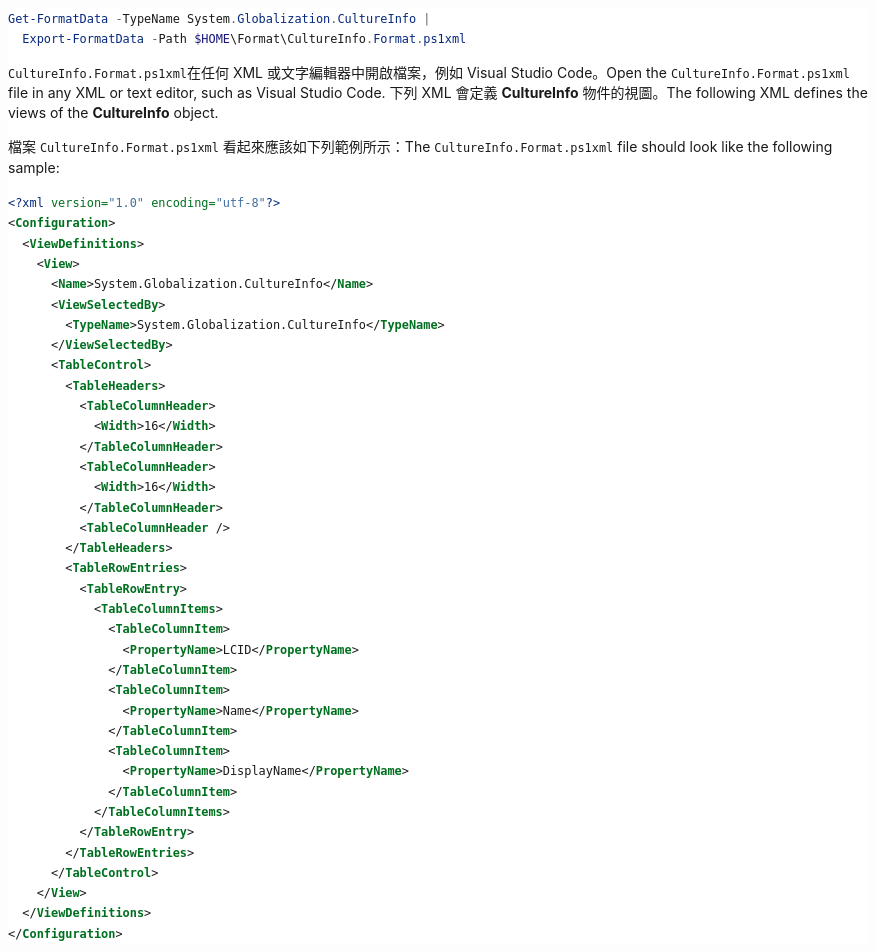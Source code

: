```powershell
Get-FormatData -TypeName System.Globalization.CultureInfo |
  Export-FormatData -Path $HOME\Format\CultureInfo.Format.ps1xml
```

<span data-ttu-id="a3f84-145">`CultureInfo.Format.ps1xml`在任何 XML 或文字編輯器中開啟檔案，例如 Visual Studio Code。</span><span class="sxs-lookup"><span data-stu-id="a3f84-145">Open the `CultureInfo.Format.ps1xml` file in any XML or text editor, such as Visual Studio Code.</span></span> <span data-ttu-id="a3f84-146">下列 XML 會定義 **CultureInfo** 物件的視圖。</span><span class="sxs-lookup"><span data-stu-id="a3f84-146">The following XML defines the views of the **CultureInfo** object.</span></span>

<span data-ttu-id="a3f84-147">檔案 `CultureInfo.Format.ps1xml` 看起來應該如下列範例所示：</span><span class="sxs-lookup"><span data-stu-id="a3f84-147">The `CultureInfo.Format.ps1xml` file should look like the following sample:</span></span>

```xml
<?xml version="1.0" encoding="utf-8"?>
<Configuration>
  <ViewDefinitions>
    <View>
      <Name>System.Globalization.CultureInfo</Name>
      <ViewSelectedBy>
        <TypeName>System.Globalization.CultureInfo</TypeName>
      </ViewSelectedBy>
      <TableControl>
        <TableHeaders>
          <TableColumnHeader>
            <Width>16</Width>
          </TableColumnHeader>
          <TableColumnHeader>
            <Width>16</Width>
          </TableColumnHeader>
          <TableColumnHeader />
        </TableHeaders>
        <TableRowEntries>
          <TableRowEntry>
            <TableColumnItems>
              <TableColumnItem>
                <PropertyName>LCID</PropertyName>
              </TableColumnItem>
              <TableColumnItem>
                <PropertyName>Name</PropertyName>
              </TableColumnItem>
              <TableColumnItem>
                <PropertyName>DisplayName</PropertyName>
              </TableColumnItem>
            </TableColumnItems>
          </TableRowEntry>
        </TableRowEntries>
      </TableControl>
    </View>
  </ViewDefinitions>
</Configuration>
```
